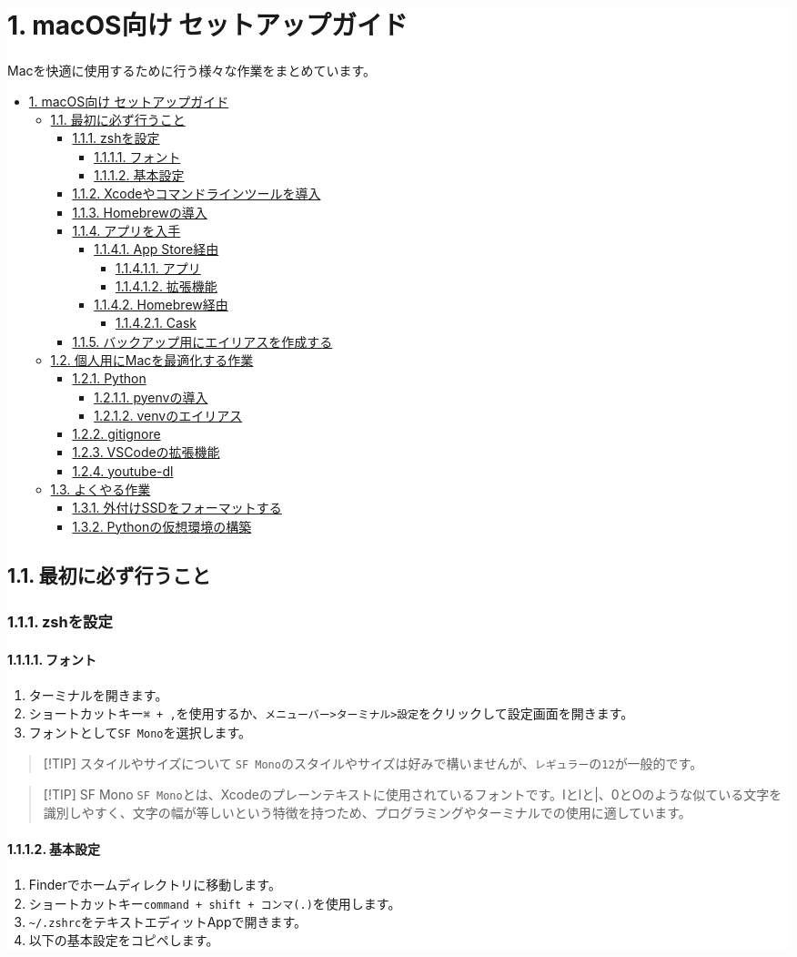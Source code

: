 # 1. macOS向け セットアップガイド

Macを快適に使用するために行う様々な作業をまとめています。

- [1. macOS向け セットアップガイド](#1-macos向け-セットアップガイド)
  - [1.1. 最初に必ず行うこと](#11-最初に必ず行うこと)
    - [1.1.1. zshを設定](#111-zshを設定)
      - [1.1.1.1. フォント](#1111-フォント)
      - [1.1.1.2. 基本設定](#1112-基本設定)
    - [1.1.2. Xcodeやコマンドラインツールを導入](#112-xcodeやコマンドラインツールを導入)
    - [1.1.3. Homebrewの導入](#113-homebrewの導入)
    - [1.1.4. アプリを入手](#114-アプリを入手)
      - [1.1.4.1. App Store経由](#1141-app-store経由)
        - [1.1.4.1.1. アプリ](#11411-アプリ)
        - [1.1.4.1.2. 拡張機能](#11412-拡張機能)
      - [1.1.4.2. Homebrew経由](#1142-homebrew経由)
        - [1.1.4.2.1. Cask](#11421-cask)
    - [1.1.5. バックアップ用にエイリアスを作成する](#115-バックアップ用にエイリアスを作成する)
  - [1.2. 個人用にMacを最適化する作業](#12-個人用にmacを最適化する作業)
    - [1.2.1. Python](#121-python)
      - [1.2.1.1. pyenvの導入](#1211-pyenvの導入)
      - [1.2.1.2. venvのエイリアス](#1212-venvのエイリアス)
    - [1.2.2. gitignore](#122-gitignore)
    - [1.2.3. VSCodeの拡張機能](#123-vscodeの拡張機能)
    - [1.2.4. youtube-dl](#124-youtube-dl)
  - [1.3. よくやる作業](#13-よくやる作業)
    - [1.3.1. 外付けSSDをフォーマットする](#131-外付けssdをフォーマットする)
    - [1.3.2. Pythonの仮想環境の構築](#132-pythonの仮想環境の構築)

## 1.1. 最初に必ず行うこと

### 1.1.1. zshを設定

#### 1.1.1.1. フォント

1. ターミナルを開きます。
2. ショートカットキー`⌘ + ,`を使用するか、`メニューバー>ターミナル>設定`をクリックして設定画面を開きます。
3. フォントとして`SF Mono`を選択します。

>[!TIP] スタイルやサイズについて
`SF Mono`のスタイルやサイズは好みで構いませんが、`レギュラー`の`12`が一般的です。

>[!TIP] SF Mono
`SF Mono`とは、Xcodeのプレーンテキストに使用されているフォントです。Iとlと|、0とOのような似ている文字を識別しやすく、文字の幅が等しいという特徴を持つため、プログラミングやターミナルでの使用に適しています。

#### 1.1.1.2. 基本設定

1. Finderでホームディレクトリに移動します。
2. ショートカットキー`command + shift + コンマ(.)`を使用します。
3. `~/.zshrc`をテキストエディットAppで開きます。
4. 以下の基本設定をコピペします。
